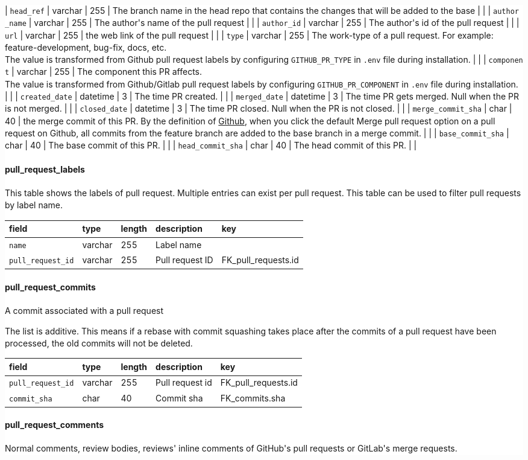 | `head_ref`         | varchar  | 255        | The branch name in the head repo that contains the changes that will be added to the base                                                                                                                                                                                                                                                                                                      |                |
| `author_name`      | varchar  | 255        | The author's name of the pull request                                                                                                                                                                                                                                                                                                                                                         |                |
| `author_id`        | varchar  | 255        | The author's id of the pull request                                                                                                                                                                                                                                                                                                                                                           |                |
| `url`              | varchar  | 255        | the web link of the pull request                                                                                                                                                                                                                                                                                                                                                               |                |
| `type`             | varchar  | 255        | The work-type of a pull request. For example: feature-development, bug-fix, docs, etc.<br/>The value is transformed from Github pull request labels by configuring `GITHUB_PR_TYPE` in `.env` file during installation.                                                                                                                                                                        |                |
| `component`        | varchar  | 255        | The component this PR affects.<br/>The value is transformed from Github/Gitlab pull request labels by configuring `GITHUB_PR_COMPONENT` in `.env` file during installation.                                                                                                                                                                                                                    |                |
| `created_date`     | datetime | 3          | The time PR created.                                                                                                                                                                                                                                                                                                                                                                           |                |
| `merged_date`      | datetime | 3          | The time PR gets merged. Null when the PR is not merged.                                                                                                                                                                                                                                                                                                                                       |                |
| `closed_date`      | datetime | 3          | The time PR closed. Null when the PR is not closed.                                                                                                                                                                                                                                                                                                                                            |                |
| `merge_commit_sha` | char     | 40         | the merge commit of this PR. By the definition of [Github](https://docs.github.com/en/repositories/configuring-branches-and-merges-in-your-repository/managing-branches-in-your-repository/changing-the-default-branch), when you click the default Merge pull request option on a pull request on Github, all commits from the feature branch are added to the base branch in a merge commit. |                |
| `base_commit_sha` | char     | 40         | The base commit of this PR.      |                |
| `head_commit_sha` | char     | 40         | The head commit of this PR.      |                |


#### pull_request_labels

This table shows the labels of pull request. Multiple entries can exist per pull request. This table can be used to filter pull requests by label name.

| **field**         | **type** | **length** | **description** | **key**             |
| :---------------- | :------- | :--------- | :-------------- | :------------------ |
| `name`            | varchar  | 255        | Label name      |                     |
| `pull_request_id` | varchar  | 255        | Pull request ID | FK_pull_requests.id |

#### pull_request_commits

A commit associated with a pull request

The list is additive. This means if a rebase with commit squashing takes place after the commits of a pull request have been processed, the old commits will not be deleted.

| **field**         | **type** | **length** | **description** | **key**             |
| :---------------- | :------- | :--------- | :-------------- | :------------------ |
| `pull_request_id` | varchar  | 255        | Pull request id | FK_pull_requests.id |
| `commit_sha`      | char     | 40         | Commit sha      | FK_commits.sha      |

#### pull_request_comments

Normal comments, review bodies, reviews' inline comments of GitHub's pull requests or GitLab's merge requests.
